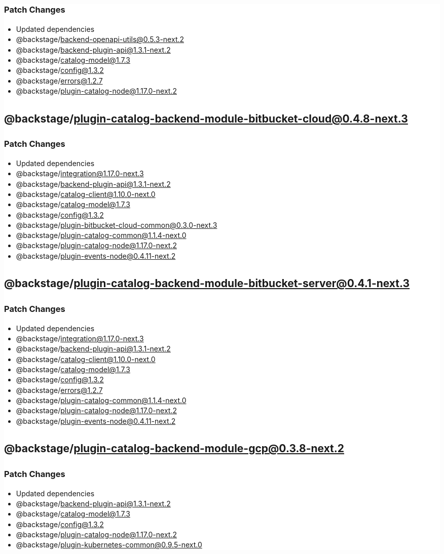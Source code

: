 ### Patch Changes

- Updated dependencies
 - @backstage/backend-openapi-utils@0.5.3-next.2
 - @backstage/backend-plugin-api@1.3.1-next.2
 - @backstage/catalog-model@1.7.3
 - @backstage/config@1.3.2
 - @backstage/errors@1.2.7
 - @backstage/plugin-catalog-node@1.17.0-next.2

## @backstage/plugin-catalog-backend-module-bitbucket-cloud@0.4.8-next.3

### Patch Changes

- Updated dependencies
 - @backstage/integration@1.17.0-next.3
 - @backstage/backend-plugin-api@1.3.1-next.2
 - @backstage/catalog-client@1.10.0-next.0
 - @backstage/catalog-model@1.7.3
 - @backstage/config@1.3.2
 - @backstage/plugin-bitbucket-cloud-common@0.3.0-next.3
 - @backstage/plugin-catalog-common@1.1.4-next.0
 - @backstage/plugin-catalog-node@1.17.0-next.2
 - @backstage/plugin-events-node@0.4.11-next.2

## @backstage/plugin-catalog-backend-module-bitbucket-server@0.4.1-next.3

### Patch Changes

- Updated dependencies
 - @backstage/integration@1.17.0-next.3
 - @backstage/backend-plugin-api@1.3.1-next.2
 - @backstage/catalog-client@1.10.0-next.0
 - @backstage/catalog-model@1.7.3
 - @backstage/config@1.3.2
 - @backstage/errors@1.2.7
 - @backstage/plugin-catalog-common@1.1.4-next.0
 - @backstage/plugin-catalog-node@1.17.0-next.2
 - @backstage/plugin-events-node@0.4.11-next.2

## @backstage/plugin-catalog-backend-module-gcp@0.3.8-next.2

### Patch Changes

- Updated dependencies
 - @backstage/backend-plugin-api@1.3.1-next.2
 - @backstage/catalog-model@1.7.3
 - @backstage/config@1.3.2
 - @backstage/plugin-catalog-node@1.17.0-next.2
 - @backstage/plugin-kubernetes-common@0.9.5-next.0
